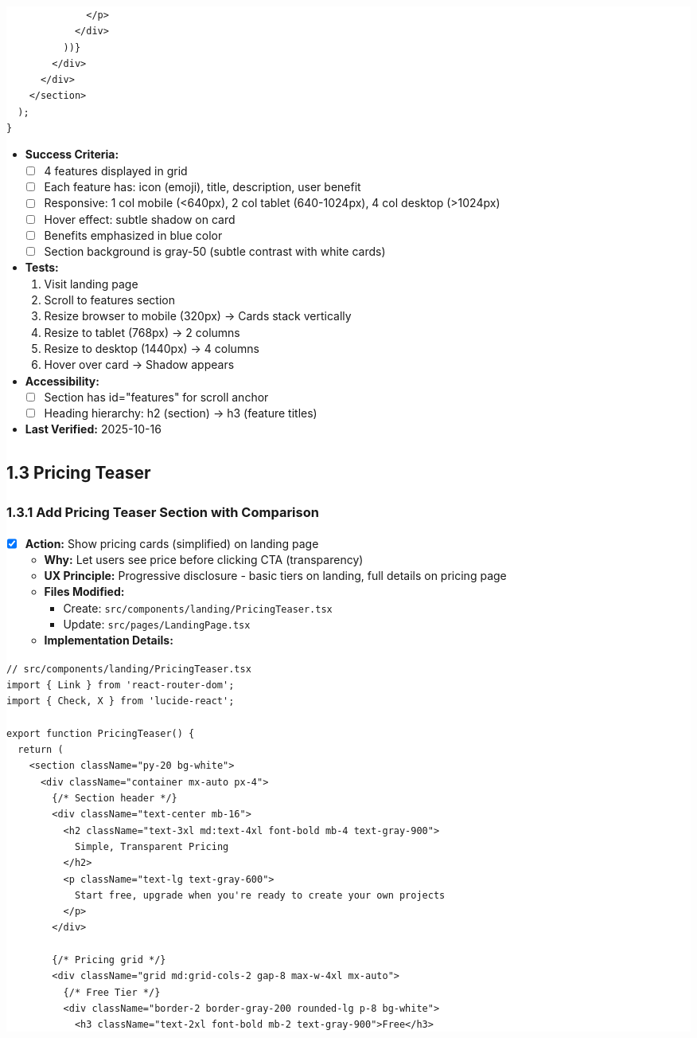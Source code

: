 ```tsx
              </p>
            </div>
          ))}
        </div>
      </div>
    </section>
  );
}
```
  - **Success Criteria:**
    - [ ] 4 features displayed in grid
    - [ ] Each feature has: icon (emoji), title, description, user benefit
    - [ ] Responsive: 1 col mobile (<640px), 2 col tablet (640-1024px), 4 col desktop (>1024px)
    - [ ] Hover effect: subtle shadow on card
    - [ ] Benefits emphasized in blue color
    - [ ] Section background is gray-50 (subtle contrast with white cards)
  - **Tests:**
    1. Visit landing page
    2. Scroll to features section
    3. Resize browser to mobile (320px) → Cards stack vertically
    4. Resize to tablet (768px) → 2 columns
    5. Resize to desktop (1440px) → 4 columns
    6. Hover over card → Shadow appears
  - **Accessibility:**
    - [ ] Section has id="features" for scroll anchor
    - [ ] Heading hierarchy: h2 (section) → h3 (feature titles)
  - **Last Verified:** 2025-10-16

## 1.3 Pricing Teaser

### 1.3.1 Add Pricing Teaser Section with Comparison
- [x] **Action:** Show pricing cards (simplified) on landing page
  - **Why:** Let users see price before clicking CTA (transparency)
  - **UX Principle:** Progressive disclosure - basic tiers on landing, full details on pricing page
  - **Files Modified:**
    - Create: `src/components/landing/PricingTeaser.tsx`
    - Update: `src/pages/LandingPage.tsx`
  - **Implementation Details:**
```tsx
// src/components/landing/PricingTeaser.tsx
import { Link } from 'react-router-dom';
import { Check, X } from 'lucide-react';

export function PricingTeaser() {
  return (
    <section className="py-20 bg-white">
      <div className="container mx-auto px-4">
        {/* Section header */}
        <div className="text-center mb-16">
          <h2 className="text-3xl md:text-4xl font-bold mb-4 text-gray-900">
            Simple, Transparent Pricing
          </h2>
          <p className="text-lg text-gray-600">
            Start free, upgrade when you're ready to create your own projects
          </p>
        </div>

        {/* Pricing grid */}
        <div className="grid md:grid-cols-2 gap-8 max-w-4xl mx-auto">
          {/* Free Tier */}
          <div className="border-2 border-gray-200 rounded-lg p-8 bg-white">
            <h3 className="text-2xl font-bold mb-2 text-gray-900">Free</h3>
```
